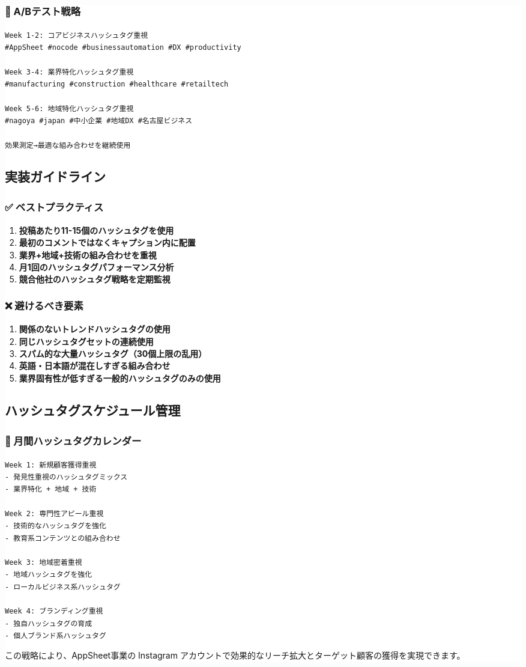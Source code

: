 ### 🔄 A/Bテスト戦略
```
Week 1-2: コアビジネスハッシュタグ重視
#AppSheet #nocode #businessautomation #DX #productivity

Week 3-4: 業界特化ハッシュタグ重視  
#manufacturing #construction #healthcare #retailtech

Week 5-6: 地域特化ハッシュタグ重視
#nagoya #japan #中小企業 #地域DX #名古屋ビジネス

効果測定→最適な組み合わせを継続使用
```

## 実装ガイドライン

### ✅ ベストプラクティス
1. **投稿あたり11-15個のハッシュタグを使用**
2. **最初のコメントではなくキャプション内に配置**
3. **業界+地域+技術の組み合わせを重視**
4. **月1回のハッシュタグパフォーマンス分析**
5. **競合他社のハッシュタグ戦略を定期監視**

### ❌ 避けるべき要素
1. **関係のないトレンドハッシュタグの使用**
2. **同じハッシュタグセットの連続使用**
3. **スパム的な大量ハッシュタグ（30個上限の乱用）**
4. **英語・日本語が混在しすぎる組み合わせ**
5. **業界固有性が低すぎる一般的ハッシュタグのみの使用**

## ハッシュタグスケジュール管理

### 📅 月間ハッシュタグカレンダー
```
Week 1: 新規顧客獲得重視
- 発見性重視のハッシュタグミックス
- 業界特化 + 地域 + 技術

Week 2: 専門性アピール重視  
- 技術的なハッシュタグを強化
- 教育系コンテンツとの組み合わせ

Week 3: 地域密着重視
- 地域ハッシュタグを強化
- ローカルビジネス系ハッシュタグ

Week 4: ブランディング重視
- 独自ハッシュタグの育成
- 個人ブランド系ハッシュタグ
```

この戦略により、AppSheet事業の Instagram アカウントで効果的なリーチ拡大とターゲット顧客の獲得を実現できます。